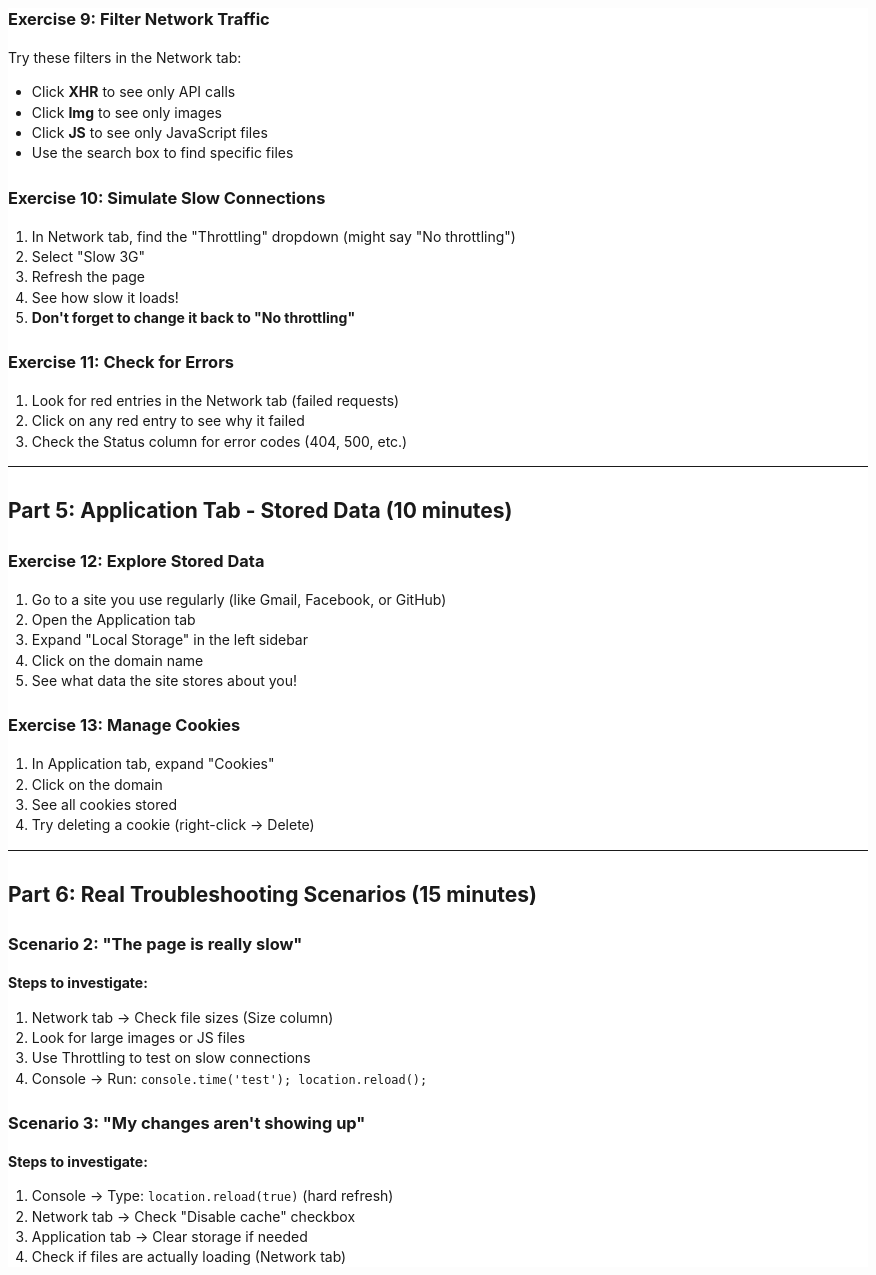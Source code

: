 ### Exercise 9: Filter Network Traffic
Try these filters in the Network tab:
- Click **XHR** to see only API calls
- Click **Img** to see only images
- Click **JS** to see only JavaScript files
- Use the search box to find specific files

### Exercise 10: Simulate Slow Connections
1. In Network tab, find the "Throttling" dropdown (might say "No throttling")
2. Select "Slow 3G"
3. Refresh the page
4. See how slow it loads!
5. **Don't forget to change it back to "No throttling"**

### Exercise 11: Check for Errors
1. Look for red entries in the Network tab (failed requests)
2. Click on any red entry to see why it failed
3. Check the Status column for error codes (404, 500, etc.)

---

## Part 5: Application Tab - Stored Data (10 minutes)

### Exercise 12: Explore Stored Data
1. Go to a site you use regularly (like Gmail, Facebook, or GitHub)
2. Open the Application tab
3. Expand "Local Storage" in the left sidebar
4. Click on the domain name
5. See what data the site stores about you!

### Exercise 13: Manage Cookies
1. In Application tab, expand "Cookies"
2. Click on the domain
3. See all cookies stored
4. Try deleting a cookie (right-click → Delete)

 
---

## Part 6: Real Troubleshooting Scenarios (15 minutes)


### Scenario 2: "The page is really slow"
**Steps to investigate:**
1. Network tab → Check file sizes (Size column)
2. Look for large images or JS files
3. Use Throttling to test on slow connections
4. Console → Run: `console.time('test'); location.reload();`

### Scenario 3: "My changes aren't showing up"
**Steps to investigate:**
1. Console → Type: `location.reload(true)` (hard refresh)
2. Network tab → Check "Disable cache" checkbox
3. Application tab → Clear storage if needed
4. Check if files are actually loading (Network tab)
